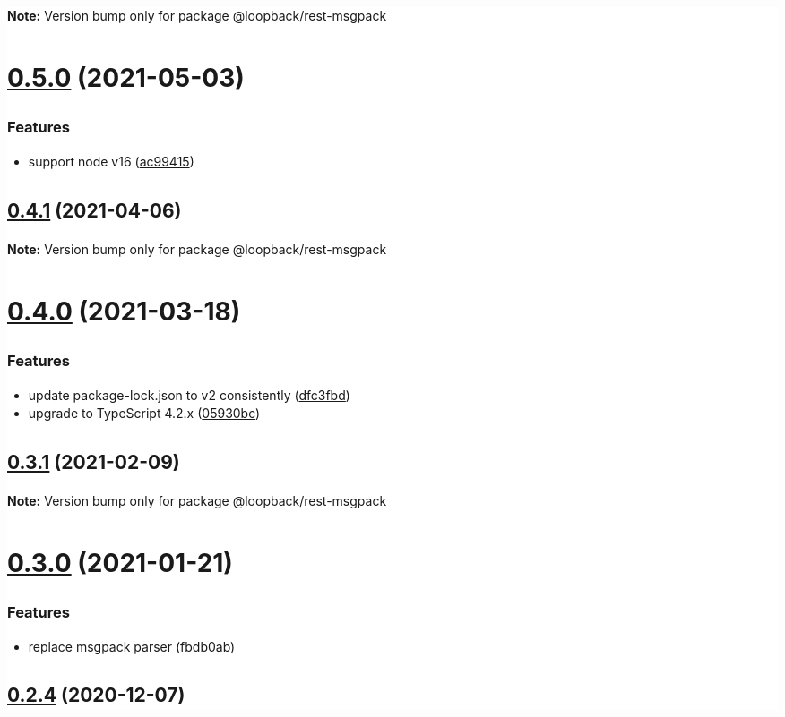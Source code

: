 **Note:** Version bump only for package @loopback/rest-msgpack

# [0.5.0](https://github.com/loopbackio/loopback-next/compare/@loopback/rest-msgpack@0.4.1...@loopback/rest-msgpack@0.5.0) (2021-05-03)

### Features

- support node v16
  ([ac99415](https://github.com/loopbackio/loopback-next/commit/ac994154543bde22b4482ba98813351656db1b55))

## [0.4.1](https://github.com/loopbackio/loopback-next/compare/@loopback/rest-msgpack@0.4.0...@loopback/rest-msgpack@0.4.1) (2021-04-06)

**Note:** Version bump only for package @loopback/rest-msgpack

# [0.4.0](https://github.com/loopbackio/loopback-next/compare/@loopback/rest-msgpack@0.3.1...@loopback/rest-msgpack@0.4.0) (2021-03-18)

### Features

- update package-lock.json to v2 consistently
  ([dfc3fbd](https://github.com/loopbackio/loopback-next/commit/dfc3fbdae0c9ca9f34c64154a471bef22d5ac6b7))
- upgrade to TypeScript 4.2.x
  ([05930bc](https://github.com/loopbackio/loopback-next/commit/05930bc0cece3909dd66f75ad91eeaa2d365a480))

## [0.3.1](https://github.com/loopbackio/loopback-next/compare/@loopback/rest-msgpack@0.3.0...@loopback/rest-msgpack@0.3.1) (2021-02-09)

**Note:** Version bump only for package @loopback/rest-msgpack

# [0.3.0](https://github.com/loopbackio/loopback-next/compare/@loopback/rest-msgpack@0.2.4...@loopback/rest-msgpack@0.3.0) (2021-01-21)

### Features

- replace msgpack parser
  ([fbdb0ab](https://github.com/loopbackio/loopback-next/commit/fbdb0abe6c8b3f1025183c91a12e1cff4e5952df))

## [0.2.4](https://github.com/loopbackio/loopback-next/compare/@loopback/rest-msgpack@0.2.3...@loopback/rest-msgpack@0.2.4) (2020-12-07)
